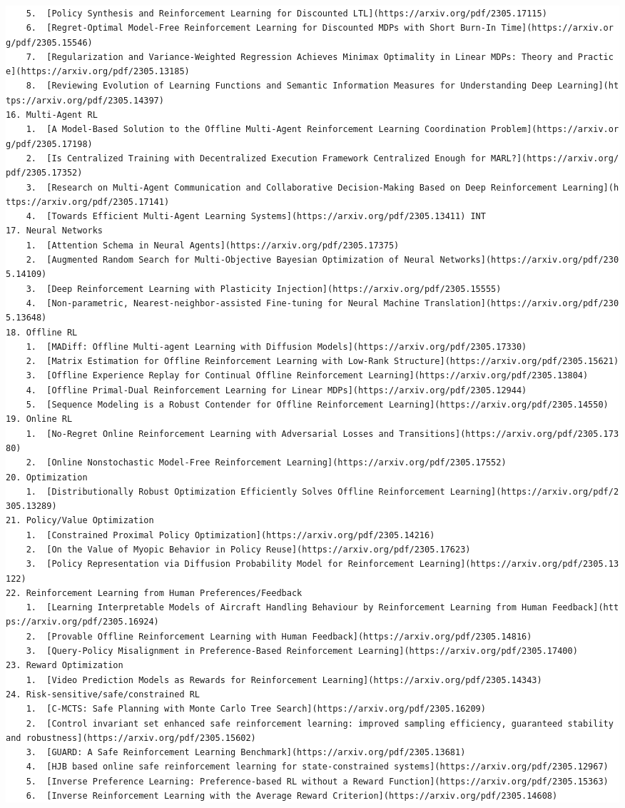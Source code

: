         5.  [Policy Synthesis and Reinforcement Learning for Discounted LTL](https://arxiv.org/pdf/2305.17115)
        6.  [Regret-Optimal Model-Free Reinforcement Learning for Discounted MDPs with Short Burn-In Time](https://arxiv.org/pdf/2305.15546)
        7.  [Regularization and Variance-Weighted Regression Achieves Minimax Optimality in Linear MDPs: Theory and Practice](https://arxiv.org/pdf/2305.13185)
        8.  [Reviewing Evolution of Learning Functions and Semantic Information Measures for Understanding Deep Learning](https://arxiv.org/pdf/2305.14397)
    16. Multi-Agent RL
        1.  [A Model-Based Solution to the Offline Multi-Agent Reinforcement Learning Coordination Problem](https://arxiv.org/pdf/2305.17198)
        2.  [Is Centralized Training with Decentralized Execution Framework Centralized Enough for MARL?](https://arxiv.org/pdf/2305.17352)
        3.  [Research on Multi-Agent Communication and Collaborative Decision-Making Based on Deep Reinforcement Learning](https://arxiv.org/pdf/2305.17141)
        4.  [Towards Efficient Multi-Agent Learning Systems](https://arxiv.org/pdf/2305.13411) INT
    17. Neural Networks
        1.  [Attention Schema in Neural Agents](https://arxiv.org/pdf/2305.17375)
        2.  [Augmented Random Search for Multi-Objective Bayesian Optimization of Neural Networks](https://arxiv.org/pdf/2305.14109)
        3.  [Deep Reinforcement Learning with Plasticity Injection](https://arxiv.org/pdf/2305.15555)
        4.  [Non-parametric, Nearest-neighbor-assisted Fine-tuning for Neural Machine Translation](https://arxiv.org/pdf/2305.13648)
    18. Offline RL
        1.  [MADiff: Offline Multi-agent Learning with Diffusion Models](https://arxiv.org/pdf/2305.17330)
        2.  [Matrix Estimation for Offline Reinforcement Learning with Low-Rank Structure](https://arxiv.org/pdf/2305.15621)
        3.  [Offline Experience Replay for Continual Offline Reinforcement Learning](https://arxiv.org/pdf/2305.13804)
        4.  [Offline Primal-Dual Reinforcement Learning for Linear MDPs](https://arxiv.org/pdf/2305.12944)
        5.  [Sequence Modeling is a Robust Contender for Offline Reinforcement Learning](https://arxiv.org/pdf/2305.14550)
    19. Online RL
        1.  [No-Regret Online Reinforcement Learning with Adversarial Losses and Transitions](https://arxiv.org/pdf/2305.17380)
        2.  [Online Nonstochastic Model-Free Reinforcement Learning](https://arxiv.org/pdf/2305.17552)
    20. Optimization
        1.  [Distributionally Robust Optimization Efficiently Solves Offline Reinforcement Learning](https://arxiv.org/pdf/2305.13289)
    21. Policy/Value Optimization
        1.  [Constrained Proximal Policy Optimization](https://arxiv.org/pdf/2305.14216)
        2.  [On the Value of Myopic Behavior in Policy Reuse](https://arxiv.org/pdf/2305.17623)
        3.  [Policy Representation via Diffusion Probability Model for Reinforcement Learning](https://arxiv.org/pdf/2305.13122)
    22. Reinforcement Learning from Human Preferences/Feedback
        1.  [Learning Interpretable Models of Aircraft Handling Behaviour by Reinforcement Learning from Human Feedback](https://arxiv.org/pdf/2305.16924)
        2.  [Provable Offline Reinforcement Learning with Human Feedback](https://arxiv.org/pdf/2305.14816)
        3.  [Query-Policy Misalignment in Preference-Based Reinforcement Learning](https://arxiv.org/pdf/2305.17400)
    23. Reward Optimization
        1.  [Video Prediction Models as Rewards for Reinforcement Learning](https://arxiv.org/pdf/2305.14343)
    24. Risk-sensitive/safe/constrained RL
        1.  [C-MCTS: Safe Planning with Monte Carlo Tree Search](https://arxiv.org/pdf/2305.16209)
        2.  [Control invariant set enhanced safe reinforcement learning: improved sampling efficiency, guaranteed stability and robustness](https://arxiv.org/pdf/2305.15602)
        3.  [GUARD: A Safe Reinforcement Learning Benchmark](https://arxiv.org/pdf/2305.13681)
        4.  [HJB based online safe reinforcement learning for state-constrained systems](https://arxiv.org/pdf/2305.12967)
        5.  [Inverse Preference Learning: Preference-based RL without a Reward Function](https://arxiv.org/pdf/2305.15363)
        6.  [Inverse Reinforcement Learning with the Average Reward Criterion](https://arxiv.org/pdf/2305.14608)
